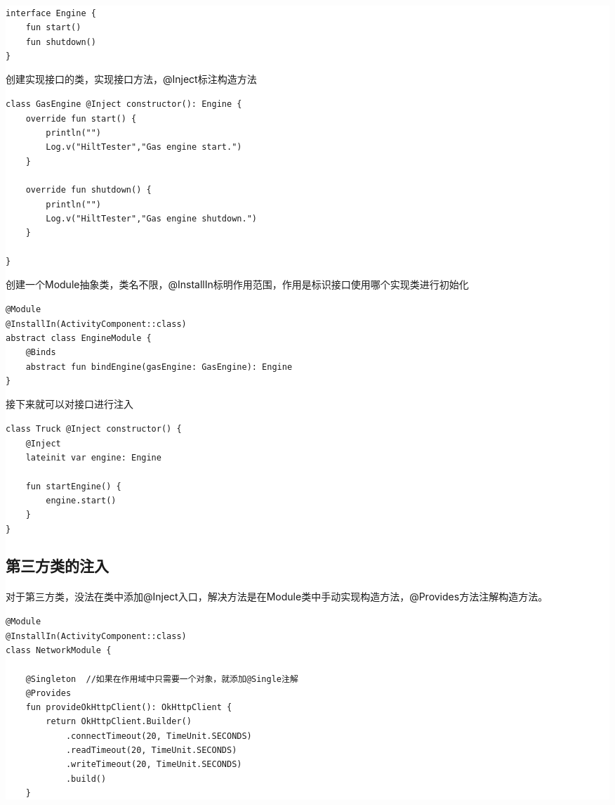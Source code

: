     interface Engine {
        fun start()
        fun shutdown()
    }

创建实现接口的类，实现接口方法，@Inject标注构造方法

    class GasEngine @Inject constructor(): Engine {
        override fun start() {
            println("")
            Log.v("HiltTester","Gas engine start.")
        }

        override fun shutdown() {
            println("")
            Log.v("HiltTester","Gas engine shutdown.")
        }

    }

创建一个Module抽象类，类名不限，@InstallIn标明作用范围，作用是标识接口使用哪个实现类进行初始化

    @Module
    @InstallIn(ActivityComponent::class)
    abstract class EngineModule {
        @Binds
        abstract fun bindEngine(gasEngine: GasEngine): Engine
    }

接下来就可以对接口进行注入

    class Truck @Inject constructor() {
        @Inject
        lateinit var engine: Engine

        fun startEngine() {
            engine.start()
        }
    }

## 第三方类的注入

对于第三方类，没法在类中添加@Inject入口，解决方法是在Module类中手动实现构造方法，@Provides方法注解构造方法。

    @Module
    @InstallIn(ActivityComponent::class)
    class NetworkModule {

        @Singleton  //如果在作用域中只需要一个对象，就添加@Single注解
        @Provides
        fun provideOkHttpClient(): OkHttpClient {
            return OkHttpClient.Builder()
                .connectTimeout(20, TimeUnit.SECONDS)
                .readTimeout(20, TimeUnit.SECONDS)
                .writeTimeout(20, TimeUnit.SECONDS)
                .build()
        }
